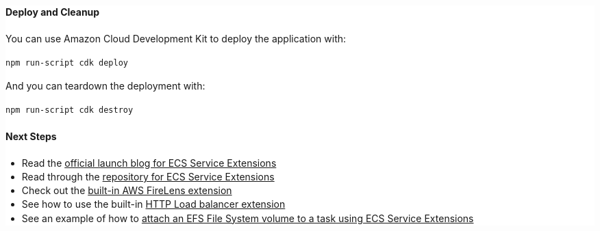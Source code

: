#### Deploy and Cleanup

You can use Amazon Cloud Development Kit to deploy the application with:

```sh
npm run-script cdk deploy
```

And you can teardown the deployment with:

```sh
npm run-script cdk destroy
```

#### Next Steps

- Read the [official launch blog for ECS Service Extensions](https://aws.amazon.com/blogs/containers/general-availability-amazon-ecs-service-extensions-for-aws-cdk/)
- Read through the [repository for ECS Service Extensions](https://github.com/cdklabs/cdk-ecs-service-extensions)
- Check out the [built-in AWS FireLens extension](/ecs-service-extensions-firelens-cdk)
- See how to use the built-in [HTTP Load balancer extension](/ecs-service-extensions-load-balancer-cdk)
- See an example of how to [attach an EFS File System volume to a task using ECS Service Extensions](/ecs-service-extensions-cdk-efs-volume)